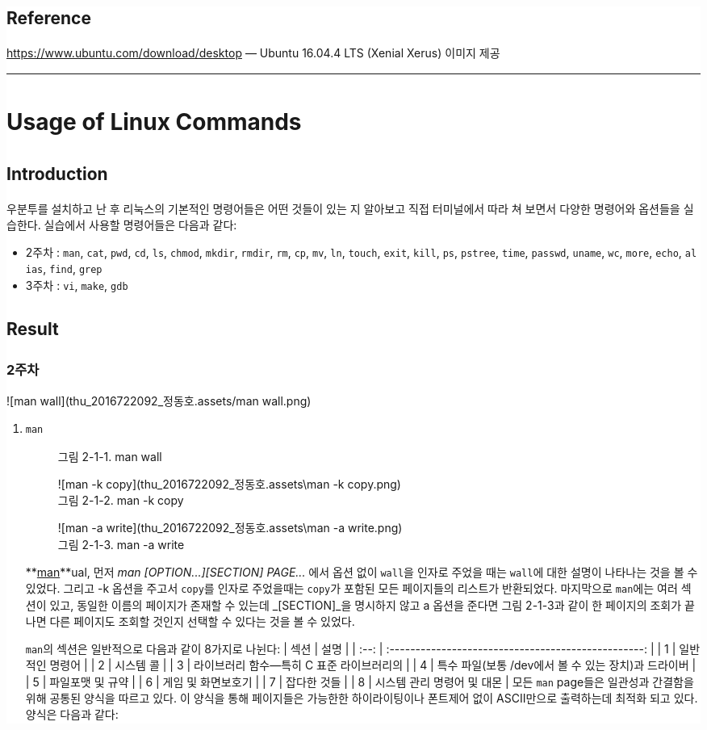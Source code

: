 

## Reference
https://www.ubuntu.com/download/desktop &mdash; Ubuntu 16.04.4 LTS (Xenial Xerus) 이미지 제공

---
# Usage of Linux Commands
## Introduction
우분투를 설치하고 난 후 리눅스의 기본적인 명령어들은 어떤 것들이 있는 지 알아보고 직접 터미널에서 따라 쳐 보면서 다양한 명령어와 옵션들을 실습한다. 실습에서 사용할 명령어들은 다음과 같다:
- 2주차 : `man`, `cat`, `pwd`, `cd`, `ls`, `chmod`, `mkdir`, `rmdir`, `rm`, `cp`, `mv`, `ln`, `touch`, `exit`, `kill`, `ps`, `pstree`, `time`, `passwd`, `uname`, `wc`, `more`, `echo`, `alias`, `find`, `grep`
- 3주차 : `vi`, `make`, `gdb`

## Result
### 2주차

![man wall](thu_2016722092_정동호.assets/man wall.png)

1. `man`
   <figure>
   <figcaption>그림 2-1-1. man wall</figcaption>
   </figure>

   <figure>![man -k copy](thu_2016722092_정동호.assets\man -k copy.png)
   <figcaption>그림 2-1-2. man -k copy</figcaption>
   </figure>

   <figure>![man -a write](thu_2016722092_정동호.assets\man -a write.png)
   <figcaption>그림 2-1-3. man -a write</figcaption>
   </figure>

   **<u>man</u>**ual, 먼저 _man \[OPTION...][SECTION] PAGE..._ 에서 옵션 없이 `wall`을 인자로 주었을 때는 `wall`에 대한 설명이 나타나는 것을 볼 수 있었다.
   그리고 -k 옵션을 주고서 `copy`를 인자로 주었을때는 `copy`가 포함된 모든 페이지들의 리스트가 반환되었다.
   마지막으로 `man`에는 여러 섹션이 있고, 동일한 이름의 페이지가 존재할 수 있는데 _\[SECTION]_을 명시하지 않고 a 옵션을 준다면 그림 2-1-3과 같이 한 페이지의 조회가 끝나면 다른 페이지도 조회할 것인지 선택할 수 있다는 것을 볼 수 있었다.

   `man`의 섹션은 일반적으로 다음과 같이 8가지로 나뉜다:
   | 섹션 |                        설명                         |
   | :--: | :-------------------------------------------------: |
   |  1   |                   일반적인 명령어                   |
   |  2   |                      시스템 콜                      |
   |  3   |   라이브러리 함수&mdash;특히 C 표준 라이브러리의    |
   |  4   | 특수 파일(보통 /dev에서 볼 수 있는 장치)과 드라이버 |
   |  5   |                  파일포맷 및 규약                   |
   |  6   |                 게임 및 화면보호기                  |
   |  7   |                     잡다한 것들                     |
   |  8   |             시스템 관리 명령어 및 대몬              |
   모든 `man` page들은 일관성과 간결함을 위해 공통된 양식을 따르고 있다. 이 양식을 통해 페이지들은 가능한한 하이라이팅이나 폰트제어 없이 ASCII만으로 출력하는데 최적화 되고 있다. 양식은 다음과 같다:
